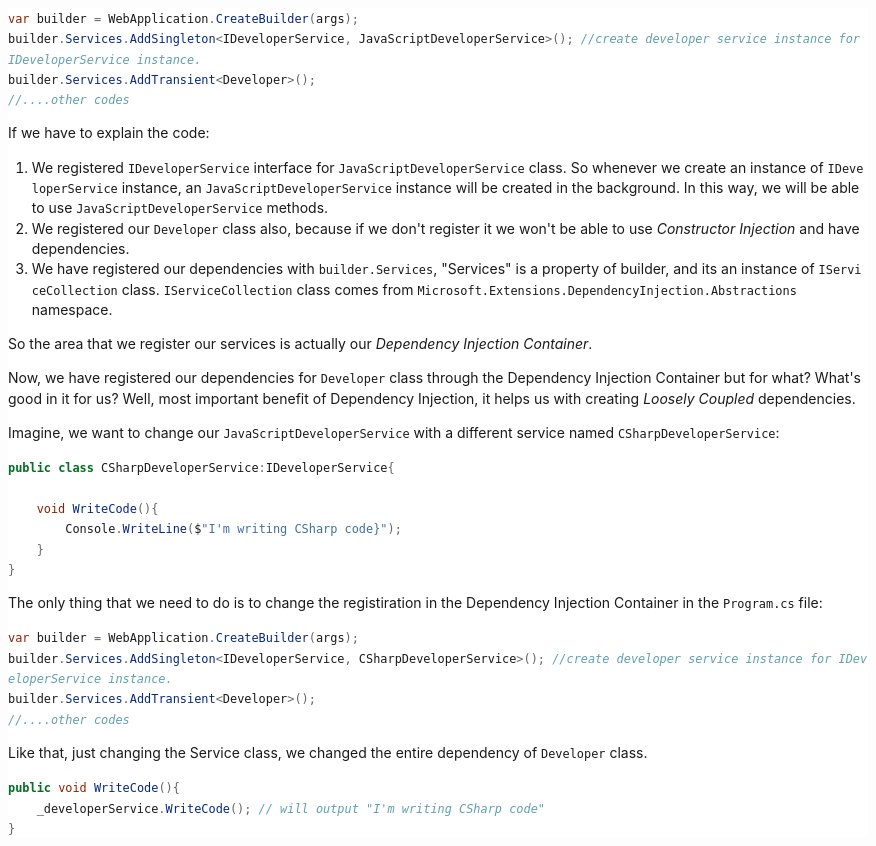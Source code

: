 ```csharp
var builder = WebApplication.CreateBuilder(args);
builder.Services.AddSingleton<IDeveloperService, JavaScriptDeveloperService>(); //create developer service instance for IDeveloperService instance.
builder.Services.AddTransient<Developer>();
//....other codes

```

If we have to explain the code:

1. We registered `IDeveloperService` interface for `JavaScriptDeveloperService` class. So whenever we create an instance of `IDeveloperService` instance, an `JavaScriptDeveloperService` instance will be created in the background. In this way, we will be able to use `JavaScriptDeveloperService` methods.
2. We registered our `Developer` class also, because if we don't register it we won't be able to use _Constructor Injection_ and have dependencies.
3. We have registered our dependencies with `builder.Services`, "Services" is a property of builder, and its an instance of `IServiceCollection` class. `IServiceCollection` class comes from `Microsoft.Extensions.DependencyInjection.Abstractions` namespace.

So the area that we register our services is actually our _Dependency Injection Container_.

Now, we have registered our dependencies for `Developer` class through the Dependency Injection Container but for what? What's good in it for us? Well, most important benefit of Dependency Injection, it helps us with creating _Loosely Coupled_ dependencies.

Imagine, we want to change our `JavaScriptDeveloperService` with a different service named `CSharpDeveloperService`:

```csharp
public class CSharpDeveloperService:IDeveloperService{

    void WriteCode(){
        Console.WriteLine($"I'm writing CSharp code}");
    }
}
```

The only thing that we need to do is to change the registiration in the Dependency Injection Container in the `Program.cs` file:

```csharp
var builder = WebApplication.CreateBuilder(args);
builder.Services.AddSingleton<IDeveloperService, CSharpDeveloperService>(); //create developer service instance for IDeveloperService instance.
builder.Services.AddTransient<Developer>();
//....other codes

```

Like that, just changing the Service class, we changed the entire dependency of `Developer` class.

```csharp
public void WriteCode(){
    _developerService.WriteCode(); // will output "I'm writing CSharp code"
}
```
